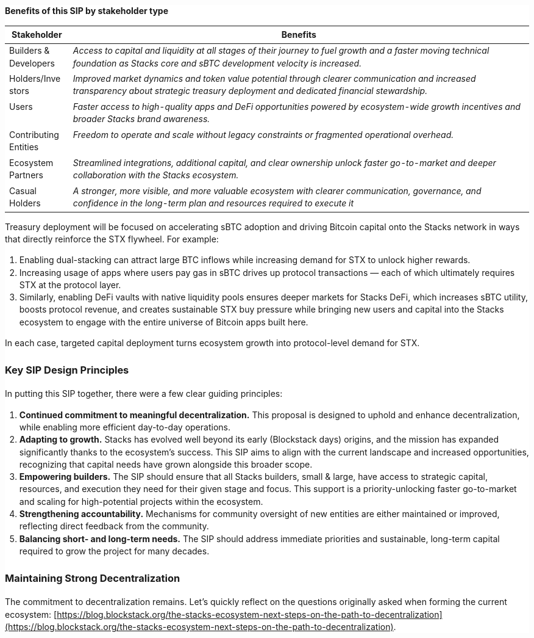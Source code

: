 **Benefits of this SIP by stakeholder type**

| Stakeholder | Benefits |
| ----- | ----- |
| Builders & Developers | *Access to capital and liquidity at all stages of their journey to fuel growth and a faster moving technical foundation as Stacks core and sBTC development velocity is increased.* |
| Holders/Investors | *Improved market dynamics and token value potential through clearer communication and increased transparency about strategic treasury deployment and dedicated financial stewardship.* |
| Users | *Faster access to high-quality apps and DeFi opportunities powered by ecosystem-wide growth incentives and broader Stacks brand awareness.* |
| Contributing Entities | *Freedom to operate and scale without legacy constraints or fragmented operational overhead.* |
| Ecosystem Partners | *Streamlined integrations, additional capital, and clear ownership unlock faster go-to-market and deeper collaboration with the Stacks ecosystem.* |
| Casual Holders | *A stronger, more visible, and more valuable ecosystem with clearer communication, governance, and confidence in the long-term plan and resources required to execute it* |

Treasury deployment will be focused on accelerating sBTC adoption and driving Bitcoin capital onto the Stacks network in ways that directly reinforce the STX flywheel. For example:

1. Enabling dual-stacking can attract large BTC inflows while increasing demand for STX to unlock higher rewards.  
2. Increasing usage of apps where users pay gas in sBTC drives up protocol transactions — each of which ultimately requires STX at the protocol layer.  
3. Similarly, enabling DeFi vaults with native liquidity pools ensures deeper markets for Stacks DeFi, which increases sBTC utility, boosts protocol revenue, and creates sustainable STX buy pressure while bringing new users and capital into the Stacks ecosystem to engage with the entire universe of Bitcoin apps built here.

In each case, targeted capital deployment turns ecosystem growth into protocol-level demand for STX.

### **Key SIP Design Principles**

In putting this SIP together, there were a few clear guiding principles:

1. **Continued commitment to meaningful decentralization.** This proposal is designed to uphold and enhance decentralization, while enabling more efficient day-to-day operations.  
2. **Adapting to growth.** Stacks has evolved well beyond its early (Blockstack days) origins, and the mission has expanded significantly thanks to the ecosystem’s success. This SIP aims to align with the current landscape and increased opportunities, recognizing that capital needs have grown alongside this broader scope.  
3. **Empowering builders.** The SIP should ensure that all Stacks builders, small & large, have access to strategic capital, resources, and execution they need for their given stage and focus. This support is a priority-unlocking faster go-to-market and scaling for high-potential projects within the ecosystem.  
4. **Strengthening accountability.** Mechanisms for community oversight of new entities are either maintained or improved, reflecting direct feedback from the community.  
5. **Balancing short- and long-term needs.** The SIP should address immediate priorities and sustainable, long-term capital required to grow the project for many decades.

### **Maintaining Strong Decentralization**

The commitment to decentralization remains. Let’s quickly reflect on the questions originally asked when forming the current ecosystem: [https://blog.blockstack.org/the-stacks-ecosystem-next-steps-on-the-path-to-decentralization](https://blog.blockstack.org/the-stacks-ecosystem-next-steps-on-the-path-to-decentralization).

